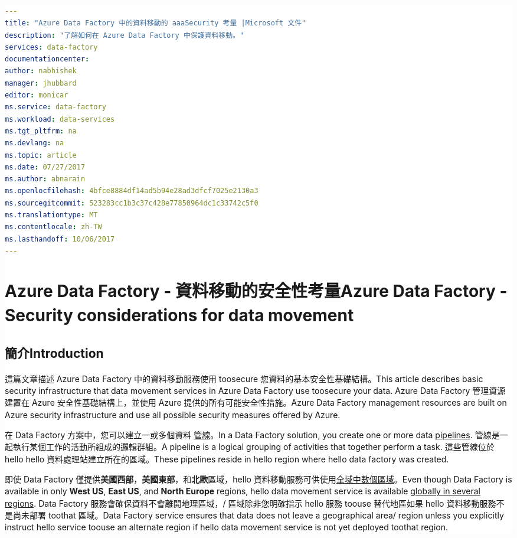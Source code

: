 ```yaml
---
title: "Azure Data Factory 中的資料移動的 aaaSecurity 考量 |Microsoft 文件"
description: "了解如何在 Azure Data Factory 中保護資料移動。"
services: data-factory
documentationcenter: 
author: nabhishek
manager: jhubbard
editor: monicar
ms.service: data-factory
ms.workload: data-services
ms.tgt_pltfrm: na
ms.devlang: na
ms.topic: article
ms.date: 07/27/2017
ms.author: abnarain
ms.openlocfilehash: 4bfce8884df14ad5b94e28ad3dfcf7025e2130a3
ms.sourcegitcommit: 523283cc1b3c37c428e77850964dc1c33742c5f0
ms.translationtype: MT
ms.contentlocale: zh-TW
ms.lasthandoff: 10/06/2017
---
```

# <a name="azure-data-factory---security-considerations-for-data-movement"></a><span data-ttu-id="2cdc9-103">Azure Data Factory - 資料移動的安全性考量</span><span class="sxs-lookup"><span data-stu-id="2cdc9-103">Azure Data Factory - Security considerations for data movement</span></span>
## <a name="introduction"></a><span data-ttu-id="2cdc9-104">簡介</span><span class="sxs-lookup"><span data-stu-id="2cdc9-104">Introduction</span></span>
<span data-ttu-id="2cdc9-105">這篇文章描述 Azure Data Factory 中的資料移動服務使用 toosecure 您資料的基本安全性基礎結構。</span><span class="sxs-lookup"><span data-stu-id="2cdc9-105">This article describes basic security infrastructure that data movement services in Azure Data Factory use toosecure your data.</span></span> <span data-ttu-id="2cdc9-106">Azure Data Factory 管理資源建置在 Azure 安全性基礎結構上，並使用 Azure 提供的所有可能安全性措施。</span><span class="sxs-lookup"><span data-stu-id="2cdc9-106">Azure Data Factory management resources are built on Azure security infrastructure and use all possible security measures offered by Azure.</span></span>

<span data-ttu-id="2cdc9-107">在 Data Factory 方案中，您可以建立一或多個資料 [管線](data-factory-create-pipelines.md)。</span><span class="sxs-lookup"><span data-stu-id="2cdc9-107">In a Data Factory solution, you create one or more data [pipelines](data-factory-create-pipelines.md).</span></span> <span data-ttu-id="2cdc9-108">管線是一起執行某個工作的活動所組成的邏輯群組。</span><span class="sxs-lookup"><span data-stu-id="2cdc9-108">A pipeline is a logical grouping of activities that together perform a task.</span></span> <span data-ttu-id="2cdc9-109">這些管線位於 hello hello 資料處理站建立所在的區域。</span><span class="sxs-lookup"><span data-stu-id="2cdc9-109">These pipelines reside in hello region where hello data factory was created.</span></span> 

<span data-ttu-id="2cdc9-110">即使 Data Factory 僅提供**美國西部**，**美國東部**，和**北歐**區域，hello 資料移動服務可供使用[全域中數個區域](data-factory-data-movement-activities.md#global)。</span><span class="sxs-lookup"><span data-stu-id="2cdc9-110">Even though Data Factory is available in only **West US**, **East US**, and **North Europe** regions, hello data movement service is available [globally in several regions](data-factory-data-movement-activities.md#global).</span></span> <span data-ttu-id="2cdc9-111">Data Factory 服務會確保資料不會離開地理區域，/ 區域除非您明確指示 hello 服務 toouse 替代地區如果 hello 資料移動服務不是尚未部署 toothat 區域。</span><span class="sxs-lookup"><span data-stu-id="2cdc9-111">Data Factory service ensures that data does not leave a geographical area/ region unless you explicitly instruct hello service toouse an alternate region if hello data movement service is not yet deployed toothat region.</span></span> 
